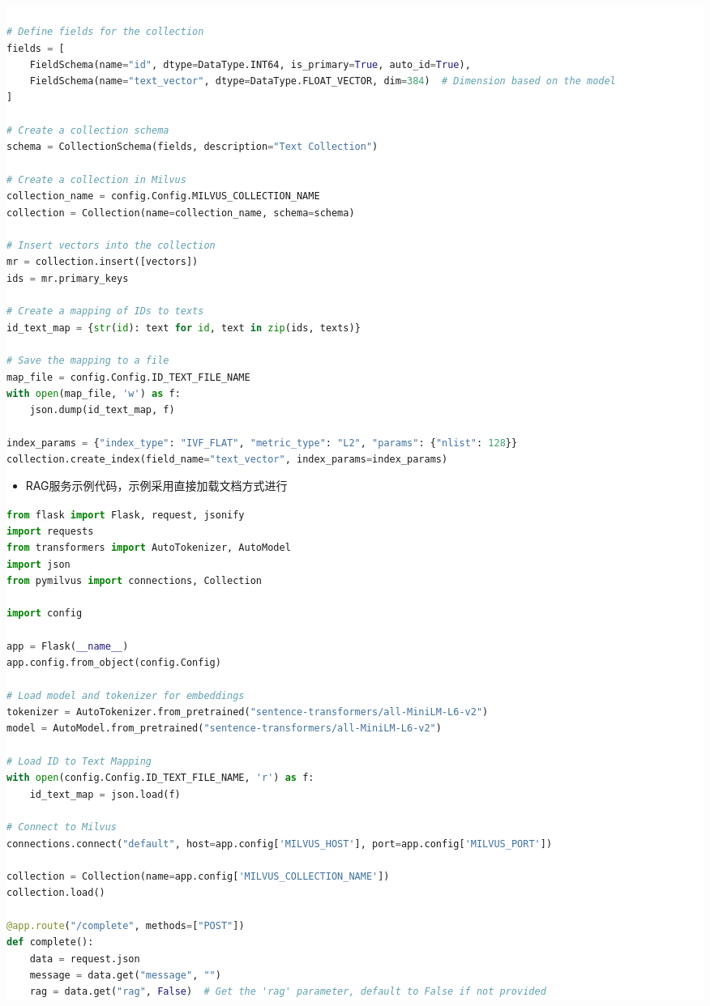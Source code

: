 ```python

# Define fields for the collection
fields = [
    FieldSchema(name="id", dtype=DataType.INT64, is_primary=True, auto_id=True),
    FieldSchema(name="text_vector", dtype=DataType.FLOAT_VECTOR, dim=384)  # Dimension based on the model
]

# Create a collection schema
schema = CollectionSchema(fields, description="Text Collection")

# Create a collection in Milvus
collection_name = config.Config.MILVUS_COLLECTION_NAME
collection = Collection(name=collection_name, schema=schema)

# Insert vectors into the collection
mr = collection.insert([vectors])
ids = mr.primary_keys

# Create a mapping of IDs to texts
id_text_map = {str(id): text for id, text in zip(ids, texts)}

# Save the mapping to a file
map_file = config.Config.ID_TEXT_FILE_NAME
with open(map_file, 'w') as f:
    json.dump(id_text_map, f)

index_params = {"index_type": "IVF_FLAT", "metric_type": "L2", "params": {"nlist": 128}}
collection.create_index(field_name="text_vector", index_params=index_params)
```

- RAG服务示例代码，示例采用直接加载文档方式进行

```python
from flask import Flask, request, jsonify
import requests
from transformers import AutoTokenizer, AutoModel
import json
from pymilvus import connections, Collection

import config

app = Flask(__name__)
app.config.from_object(config.Config)

# Load model and tokenizer for embeddings
tokenizer = AutoTokenizer.from_pretrained("sentence-transformers/all-MiniLM-L6-v2")
model = AutoModel.from_pretrained("sentence-transformers/all-MiniLM-L6-v2")

# Load ID to Text Mapping
with open(config.Config.ID_TEXT_FILE_NAME, 'r') as f:
    id_text_map = json.load(f)

# Connect to Milvus
connections.connect("default", host=app.config['MILVUS_HOST'], port=app.config['MILVUS_PORT'])

collection = Collection(name=app.config['MILVUS_COLLECTION_NAME'])
collection.load()

@app.route("/complete", methods=["POST"])
def complete():
    data = request.json
    message = data.get("message", "")
    rag = data.get("rag", False)  # Get the 'rag' parameter, default to False if not provided
```